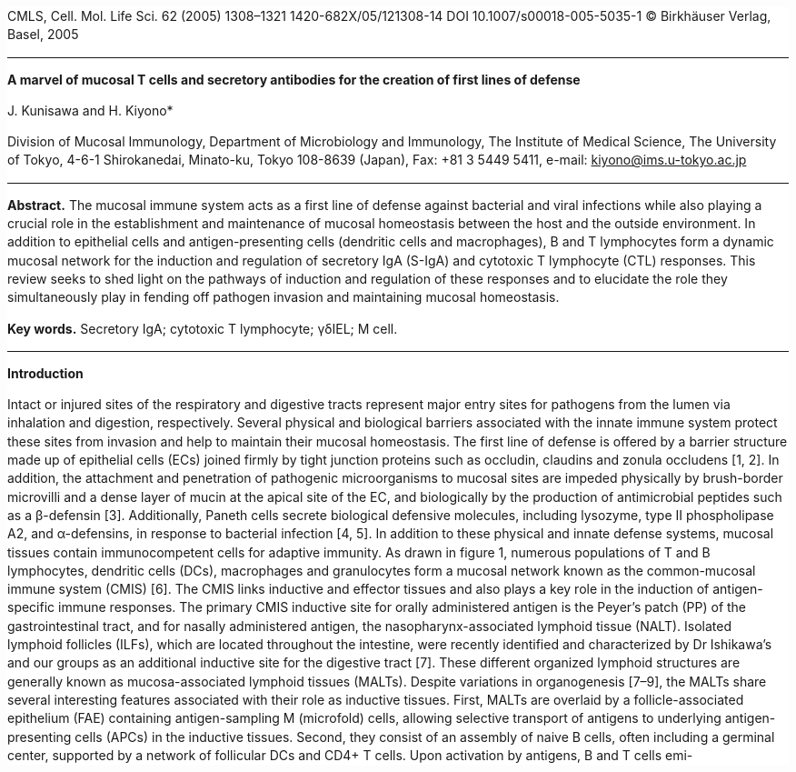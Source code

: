 
CMLS, Cell. Mol. Life Sci. 62 (2005) 1308–1321
1420-682X/05/121308-14
DOI 10.1007/s00018-005-5035-1
© Birkhäuser Verlag, Basel, 2005

---

**A marvel of mucosal T cells and secretory antibodies for the creation of first lines of defense**

J. Kunisawa and H. Kiyono*

Division of Mucosal Immunology, Department of Microbiology and Immunology, The Institute of Medical Science, The University of Tokyo, 4-6-1 Shirokanedai, Minato-ku, Tokyo 108-8639 (Japan), Fax: +81 3 5449 5411, e-mail: kiyono@ims.u-tokyo.ac.jp

---

**Abstract.** The mucosal immune system acts as a first line of defense against bacterial and viral infections while also playing a crucial role in the establishment and maintenance of mucosal homeostasis between the host and the outside environment. In addition to epithelial cells and antigen-presenting cells (dendritic cells and macrophages), B and T lymphocytes form a dynamic mucosal network for the induction and regulation of secretory IgA (S-IgA) and cytotoxic T lymphocyte (CTL) responses. This review seeks to shed light on the pathways of induction and regulation of these responses and to elucidate the role they simultaneously play in fending off pathogen invasion and maintaining mucosal homeostasis.

**Key words.** Secretory IgA; cytotoxic T lymphocyte; γδIEL; M cell.

---

**Introduction**

Intact or injured sites of the respiratory and digestive tracts represent major entry sites for pathogens from the lumen via inhalation and digestion, respectively. Several physical and biological barriers associated with the innate immune system protect these sites from invasion and help to maintain their mucosal homeostasis. The first line of defense is offered by a barrier structure made up of epithelial cells (ECs) joined firmly by tight junction proteins such as occludin, claudins and zonula occludens [1, 2]. In addition, the attachment and penetration of pathogenic microorganisms to mucosal sites are impeded physically by brush-border microvilli and a dense layer of mucin at the apical site of the EC, and biologically by the production of antimicrobial peptides such as a β-defensin [3]. Additionally, Paneth cells secrete biological defensive molecules, including lysozyme, type II phospholipase A2, and α-defensins, in response to bacterial infection [4, 5]. In addition to these physical and innate defense systems, mucosal tissues contain immunocompetent cells for adaptive immunity. As drawn in figure 1, numerous populations of T and B lymphocytes, dendritic cells (DCs), macrophages and granulocytes form a mucosal network known as the common-mucosal immune system (CMIS) [6]. The CMIS links inductive and effector tissues and also plays a key role in the induction of antigen-specific immune responses. The primary CMIS inductive site for orally administered antigen is the Peyer’s patch (PP) of the gastrointestinal tract, and for nasally administered antigen, the nasopharynx-associated lymphoid tissue (NALT). Isolated lymphoid follicles (ILFs), which are located throughout the intestine, were recently identified and characterized by Dr Ishikawa’s and our groups as an additional inductive site for the digestive tract [7]. These different organized lymphoid structures are generally known as mucosa-associated lymphoid tissues (MALTs). Despite variations in organogenesis [7–9], the MALTs share several interesting features associated with their role as inductive tissues. First, MALTs are overlaid by a follicle-associated epithelium (FAE) containing antigen-sampling M (microfold) cells, allowing selective transport of antigens to underlying antigen-presenting cells (APCs) in the inductive tissues. Second, they consist of an assembly of naive B cells, often including a germinal center, supported by a network of follicular DCs and CD4+ T cells. Upon activation by antigens, B and T cells emi-
